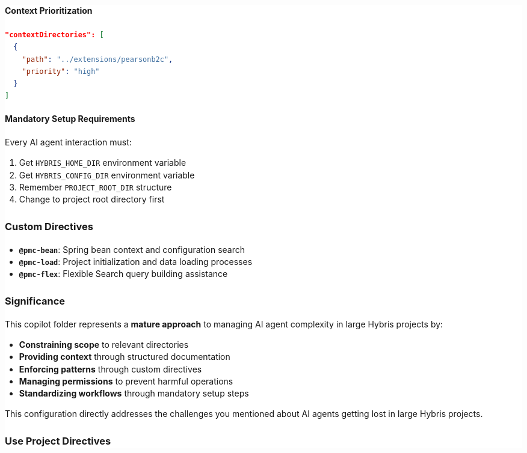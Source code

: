 #### **Context Prioritization**
```json
"contextDirectories": [
  {
    "path": "../extensions/pearsonb2c",
    "priority": "high"
  }
]
```

#### **Mandatory Setup Requirements**
Every AI agent interaction must:
1. Get `HYBRIS_HOME_DIR` environment variable
2. Get `HYBRIS_CONFIG_DIR` environment variable  
3. Remember `PROJECT_ROOT_DIR` structure
4. Change to project root directory first

### **Custom Directives**
- **`@pmc-bean`**: Spring bean context and configuration search
- **`@pmc-load`**: Project initialization and data loading processes
- **`@pmc-flex`**: Flexible Search query building assistance

### **Significance**
This copilot folder represents a **mature approach** to managing AI agent complexity in large Hybris projects by:
- **Constraining scope** to relevant directories
- **Providing context** through structured documentation
- **Enforcing patterns** through custom directives
- **Managing permissions** to prevent harmful operations
- **Standardizing workflows** through mandatory setup steps

This configuration directly addresses the challenges you mentioned about AI agents getting lost in large Hybris projects.

### **Use Project Directives**